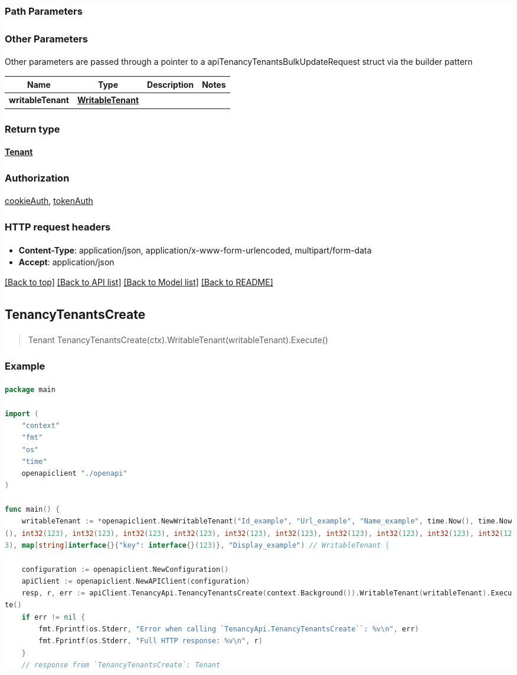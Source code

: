 ### Path Parameters



### Other Parameters

Other parameters are passed through a pointer to a apiTenancyTenantsBulkUpdateRequest struct via the builder pattern


Name | Type | Description  | Notes
------------- | ------------- | ------------- | -------------
 **writableTenant** | [**WritableTenant**](WritableTenant.md) |  | 

### Return type

[**Tenant**](Tenant.md)

### Authorization

[cookieAuth](../README.md#cookieAuth), [tokenAuth](../README.md#tokenAuth)

### HTTP request headers

- **Content-Type**: application/json, application/x-www-form-urlencoded, multipart/form-data
- **Accept**: application/json

[[Back to top]](#) [[Back to API list]](../README.md#documentation-for-api-endpoints)
[[Back to Model list]](../README.md#documentation-for-models)
[[Back to README]](../README.md)


## TenancyTenantsCreate

> Tenant TenancyTenantsCreate(ctx).WritableTenant(writableTenant).Execute()





### Example

```go
package main

import (
    "context"
    "fmt"
    "os"
    "time"
    openapiclient "./openapi"
)

func main() {
    writableTenant := *openapiclient.NewWritableTenant("Id_example", "Url_example", "Name_example", time.Now(), time.Now(), int32(123), int32(123), int32(123), int32(123), int32(123), int32(123), int32(123), int32(123), int32(123), int32(123), map[string]interface{}{"key": interface{}(123)}, "Display_example") // WritableTenant | 

    configuration := openapiclient.NewConfiguration()
    apiClient := openapiclient.NewAPIClient(configuration)
    resp, r, err := apiClient.TenancyApi.TenancyTenantsCreate(context.Background()).WritableTenant(writableTenant).Execute()
    if err != nil {
        fmt.Fprintf(os.Stderr, "Error when calling `TenancyApi.TenancyTenantsCreate``: %v\n", err)
        fmt.Fprintf(os.Stderr, "Full HTTP response: %v\n", r)
    }
    // response from `TenancyTenantsCreate`: Tenant
```